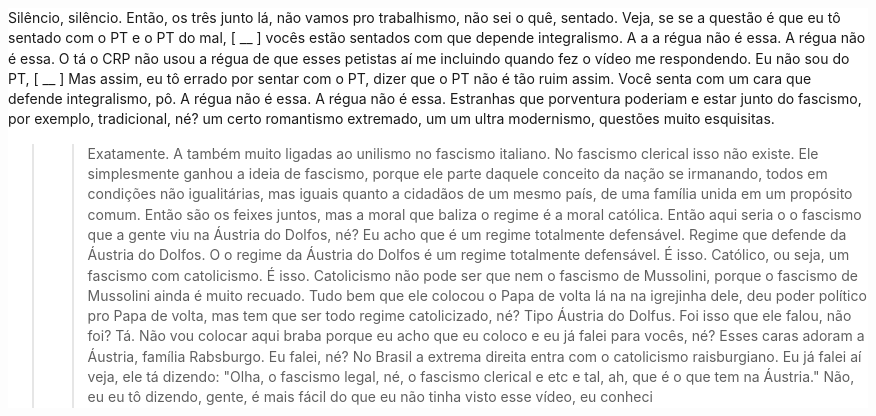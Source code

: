 Silêncio, silêncio. Então, os três junto
lá, não vamos pro trabalhismo, não sei o
quê, sentado. Veja, se se a questão é
que eu tô sentado com o PT e o PT do
mal, [ __ ] vocês estão sentados com
que depende integralismo.
A a a régua não é essa. A régua não é
essa. O tá o CRP não usou a régua de que
esses petistas aí me incluindo quando
fez o vídeo me respondendo. Eu não sou
do PT, [ __ ]
Mas assim, eu tô errado por sentar com o
PT, dizer que o PT não é tão ruim assim.
Você senta com um cara que defende
integralismo, pô. A régua não é essa. A
régua não é essa.
Estranhas que porventura poderiam e
estar junto do fascismo, por exemplo,
tradicional, né? um certo romantismo
extremado,
um um ultra modernismo, questões muito
esquisitas.
>> Exatamente.
>> A também muito ligadas ao unilismo no
fascismo italiano. No fascismo clerical
isso não existe. Ele simplesmente ganhou
a ideia de fascismo, porque ele parte
daquele conceito da nação se irmanando,
todos em condições não igualitárias, mas
iguais quanto a cidadãos de um mesmo
país, de uma família unida em um
propósito comum. Então são os feixes
juntos, mas a moral que baliza o regime
é a moral católica. Então aqui seria o o
fascismo que a gente viu na Áustria do
Dolfos, né? Eu acho que é um regime
totalmente defensável.
>> Regime que defende da Áustria do Dolfos.
O o regime da Áustria do Dolfos é um
regime totalmente defensável. É isso.
Católico, ou seja, um fascismo com
catolicismo.
É isso. Catolicismo não pode ser que nem
o fascismo de Mussolini, porque o
fascismo de Mussolini ainda é muito
recuado. Tudo bem que ele colocou o Papa
de volta lá na na igrejinha dele, deu
poder político pro Papa de volta, mas
tem que ser todo regime catolicizado,
né? Tipo Áustria do Dolfus. Foi isso que
ele falou, não foi?
Tá.
Não vou colocar aqui braba porque eu
acho que eu coloco
>> e eu já falei para vocês, né? Esses
caras adoram a Áustria, família
Rabsburgo. Eu falei, né? No Brasil a
extrema direita entra com o catolicismo
raisburgiano. Eu já falei aí veja, ele
tá dizendo: "Olha, o fascismo legal, né,
o fascismo clerical e etc e tal, ah, que
é o que tem na Áustria." Não, eu eu tô
dizendo, gente, é mais fácil do que eu
não tinha visto esse vídeo, eu conheci